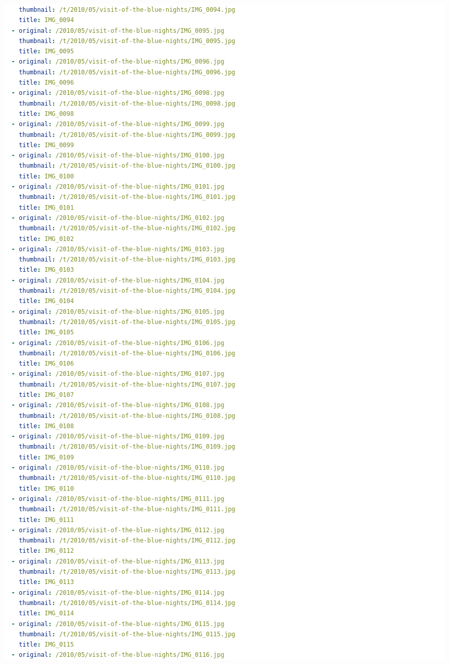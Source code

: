 ```yaml
    thumbnail: /t/2010/05/visit-of-the-blue-nights/IMG_0094.jpg
    title: IMG_0094
  - original: /2010/05/visit-of-the-blue-nights/IMG_0095.jpg
    thumbnail: /t/2010/05/visit-of-the-blue-nights/IMG_0095.jpg
    title: IMG_0095
  - original: /2010/05/visit-of-the-blue-nights/IMG_0096.jpg
    thumbnail: /t/2010/05/visit-of-the-blue-nights/IMG_0096.jpg
    title: IMG_0096
  - original: /2010/05/visit-of-the-blue-nights/IMG_0098.jpg
    thumbnail: /t/2010/05/visit-of-the-blue-nights/IMG_0098.jpg
    title: IMG_0098
  - original: /2010/05/visit-of-the-blue-nights/IMG_0099.jpg
    thumbnail: /t/2010/05/visit-of-the-blue-nights/IMG_0099.jpg
    title: IMG_0099
  - original: /2010/05/visit-of-the-blue-nights/IMG_0100.jpg
    thumbnail: /t/2010/05/visit-of-the-blue-nights/IMG_0100.jpg
    title: IMG_0100
  - original: /2010/05/visit-of-the-blue-nights/IMG_0101.jpg
    thumbnail: /t/2010/05/visit-of-the-blue-nights/IMG_0101.jpg
    title: IMG_0101
  - original: /2010/05/visit-of-the-blue-nights/IMG_0102.jpg
    thumbnail: /t/2010/05/visit-of-the-blue-nights/IMG_0102.jpg
    title: IMG_0102
  - original: /2010/05/visit-of-the-blue-nights/IMG_0103.jpg
    thumbnail: /t/2010/05/visit-of-the-blue-nights/IMG_0103.jpg
    title: IMG_0103
  - original: /2010/05/visit-of-the-blue-nights/IMG_0104.jpg
    thumbnail: /t/2010/05/visit-of-the-blue-nights/IMG_0104.jpg
    title: IMG_0104
  - original: /2010/05/visit-of-the-blue-nights/IMG_0105.jpg
    thumbnail: /t/2010/05/visit-of-the-blue-nights/IMG_0105.jpg
    title: IMG_0105
  - original: /2010/05/visit-of-the-blue-nights/IMG_0106.jpg
    thumbnail: /t/2010/05/visit-of-the-blue-nights/IMG_0106.jpg
    title: IMG_0106
  - original: /2010/05/visit-of-the-blue-nights/IMG_0107.jpg
    thumbnail: /t/2010/05/visit-of-the-blue-nights/IMG_0107.jpg
    title: IMG_0107
  - original: /2010/05/visit-of-the-blue-nights/IMG_0108.jpg
    thumbnail: /t/2010/05/visit-of-the-blue-nights/IMG_0108.jpg
    title: IMG_0108
  - original: /2010/05/visit-of-the-blue-nights/IMG_0109.jpg
    thumbnail: /t/2010/05/visit-of-the-blue-nights/IMG_0109.jpg
    title: IMG_0109
  - original: /2010/05/visit-of-the-blue-nights/IMG_0110.jpg
    thumbnail: /t/2010/05/visit-of-the-blue-nights/IMG_0110.jpg
    title: IMG_0110
  - original: /2010/05/visit-of-the-blue-nights/IMG_0111.jpg
    thumbnail: /t/2010/05/visit-of-the-blue-nights/IMG_0111.jpg
    title: IMG_0111
  - original: /2010/05/visit-of-the-blue-nights/IMG_0112.jpg
    thumbnail: /t/2010/05/visit-of-the-blue-nights/IMG_0112.jpg
    title: IMG_0112
  - original: /2010/05/visit-of-the-blue-nights/IMG_0113.jpg
    thumbnail: /t/2010/05/visit-of-the-blue-nights/IMG_0113.jpg
    title: IMG_0113
  - original: /2010/05/visit-of-the-blue-nights/IMG_0114.jpg
    thumbnail: /t/2010/05/visit-of-the-blue-nights/IMG_0114.jpg
    title: IMG_0114
  - original: /2010/05/visit-of-the-blue-nights/IMG_0115.jpg
    thumbnail: /t/2010/05/visit-of-the-blue-nights/IMG_0115.jpg
    title: IMG_0115
  - original: /2010/05/visit-of-the-blue-nights/IMG_0116.jpg
```
